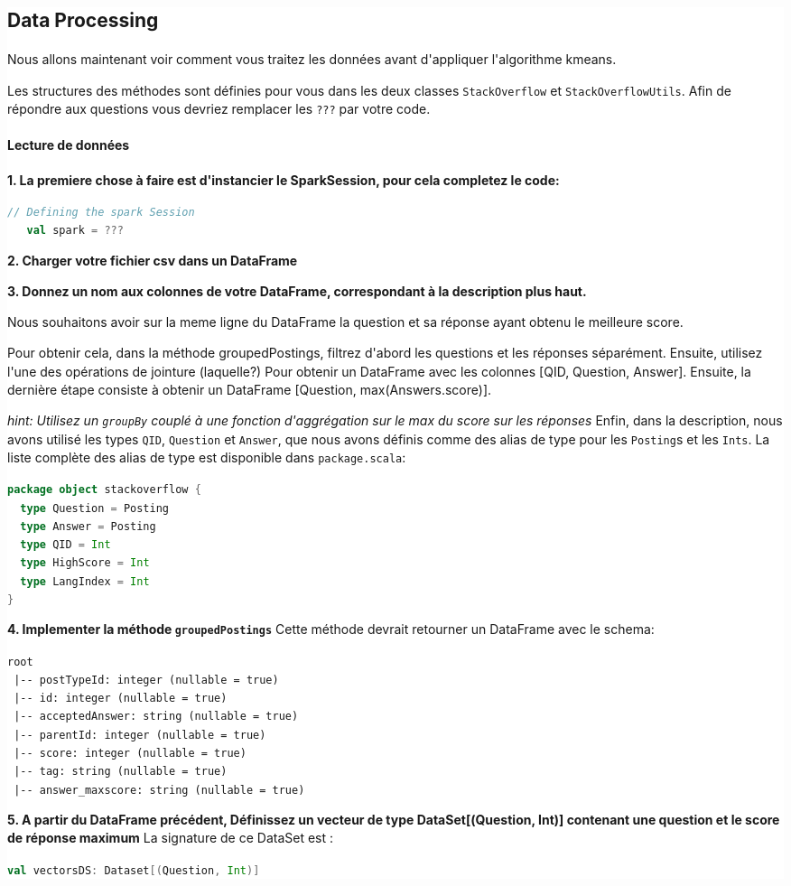 
## Data Processing
Nous allons maintenant voir comment vous traitez les données avant d'appliquer l'algorithme kmeans.

Les structures des méthodes sont définies pour vous dans les deux classes `StackOverflow` et `StackOverflowUtils`. Afin de répondre aux questions vous devriez remplacer les `???` par votre code.

#### Lecture de données
**1. La premiere chose à faire est d'instancier le **SparkSession**, pour cela completez le code:**

```scala
// Defining the spark Session
   val spark = ???
```

**2. Charger votre fichier csv dans un DataFrame**

**3. Donnez un nom aux colonnes de votre DataFrame, correspondant à la description plus haut.**

Nous souhaitons avoir sur la meme ligne du DataFrame la question et sa réponse ayant obtenu le meilleure score.

Pour obtenir cela, dans la méthode groupedPostings, filtrez d'abord les questions et les réponses séparément. Ensuite, utilisez l'une des opérations de jointure (laquelle?) Pour obtenir un DataFrame avec les colonnes [QID, Question, Answer].
Ensuite, la dernière étape consiste à obtenir un DataFrame [Question, max(Answers.score)].

*hint: Utilisez un `groupBy` couplé à une fonction d'aggrégation sur le max du score sur les réponses*
Enfin, dans la description, nous avons utilisé les types `QID`, `Question` et `Answer`, que nous avons définis comme des alias de type pour les `Posting`s et les `Ints`. La liste complète des alias de type est disponible dans `package.scala`:

```Scala
package object stackoverflow {
  type Question = Posting
  type Answer = Posting
  type QID = Int
  type HighScore = Int
  type LangIndex = Int
}
```

**4. Implementer la méthode `groupedPostings`**
Cette méthode devrait retourner un DataFrame avec le schema:
```shell
root
 |-- postTypeId: integer (nullable = true)
 |-- id: integer (nullable = true)
 |-- acceptedAnswer: string (nullable = true)
 |-- parentId: integer (nullable = true)
 |-- score: integer (nullable = true)
 |-- tag: string (nullable = true)
 |-- answer_maxscore: string (nullable = true)
```
**5. A partir du DataFrame précédent, Définissez un vecteur de type DataSet[(Question, Int)] contenant une question et le score de réponse maximum**
La signature de ce DataSet est :
```scala
val vectorsDS: Dataset[(Question, Int)]
```

